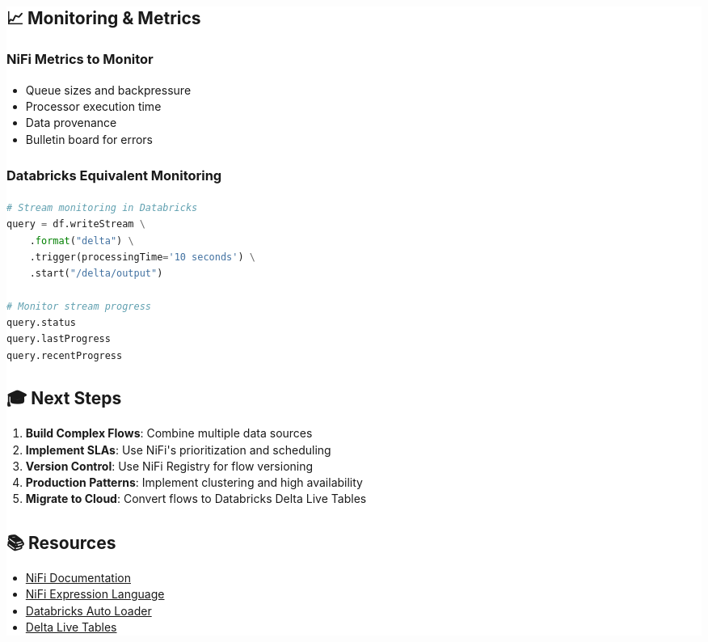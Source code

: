 ## 📈 Monitoring & Metrics

### NiFi Metrics to Monitor
- Queue sizes and backpressure
- Processor execution time
- Data provenance
- Bulletin board for errors

### Databricks Equivalent Monitoring
```python
# Stream monitoring in Databricks
query = df.writeStream \
    .format("delta") \
    .trigger(processingTime='10 seconds') \
    .start("/delta/output")

# Monitor stream progress
query.status
query.lastProgress
query.recentProgress
```

## 🎓 Next Steps

1. **Build Complex Flows**: Combine multiple data sources
2. **Implement SLAs**: Use NiFi's prioritization and scheduling
3. **Version Control**: Use NiFi Registry for flow versioning
4. **Production Patterns**: Implement clustering and high availability
5. **Migrate to Cloud**: Convert flows to Databricks Delta Live Tables

## 📚 Resources

- [NiFi Documentation](https://nifi.apache.org/docs.html)
- [NiFi Expression Language](https://nifi.apache.org/docs/nifi-docs/html/expression-language-guide.html)
- [Databricks Auto Loader](https://docs.databricks.com/ingestion/auto-loader/index.html)
- [Delta Live Tables](https://docs.databricks.com/delta-live-tables/index.html)